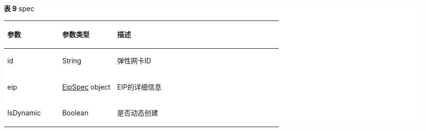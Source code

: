</tbody>
</table>

**表 9**  spec

<a name="table1624218120619"></a>
<table><thead align="left"><tr id="row14242718618"><th class="cellrowborder" valign="top" width="20%" id="mcps1.2.4.1.1"><p id="p62431311614"><a name="p62431311614"></a><a name="p62431311614"></a>参数</p>
</th>
<th class="cellrowborder" valign="top" width="20%" id="mcps1.2.4.1.2"><p id="p8243511563"><a name="p8243511563"></a><a name="p8243511563"></a>参数类型</p>
</th>
<th class="cellrowborder" valign="top" width="60%" id="mcps1.2.4.1.3"><p id="p2024341269"><a name="p2024341269"></a><a name="p2024341269"></a>描述</p>
</th>
</tr>
</thead>
<tbody><tr id="row1324213115611"><td class="cellrowborder" valign="top" width="20%" headers="mcps1.2.4.1.1 "><p id="p42438115612"><a name="p42438115612"></a><a name="p42438115612"></a>id</p>
</td>
<td class="cellrowborder" valign="top" width="20%" headers="mcps1.2.4.1.2 "><p id="p18243111267"><a name="p18243111267"></a><a name="p18243111267"></a>String</p>
</td>
<td class="cellrowborder" valign="top" width="60%" headers="mcps1.2.4.1.3 "><p id="p1224441766"><a name="p1224441766"></a><a name="p1224441766"></a>弹性网卡ID</p>
</td>
</tr>
<tr id="row172421314617"><td class="cellrowborder" valign="top" width="20%" headers="mcps1.2.4.1.1 "><p id="p22441717611"><a name="p22441717611"></a><a name="p22441717611"></a>eip</p>
</td>
<td class="cellrowborder" valign="top" width="20%" headers="mcps1.2.4.1.2 "><p id="p12244219615"><a name="p12244219615"></a><a name="p12244219615"></a><a href="#response_EipSpec">EipSpec</a> object</p>
</td>
<td class="cellrowborder" valign="top" width="60%" headers="mcps1.2.4.1.3 "><p id="p16244171269"><a name="p16244171269"></a><a name="p16244171269"></a>EIP的详细信息</p>
</td>
</tr>
<tr id="row15242111062"><td class="cellrowborder" valign="top" width="20%" headers="mcps1.2.4.1.1 "><p id="p72441011164"><a name="p72441011164"></a><a name="p72441011164"></a>IsDynamic</p>
</td>
<td class="cellrowborder" valign="top" width="20%" headers="mcps1.2.4.1.2 "><p id="p32441611763"><a name="p32441611763"></a><a name="p32441611763"></a>Boolean</p>
</td>
<td class="cellrowborder" valign="top" width="60%" headers="mcps1.2.4.1.3 "><p id="p17244201168"><a name="p17244201168"></a><a name="p17244201168"></a>是否动态创建</p>
</td>
</tr>
</tbody>
</table>
